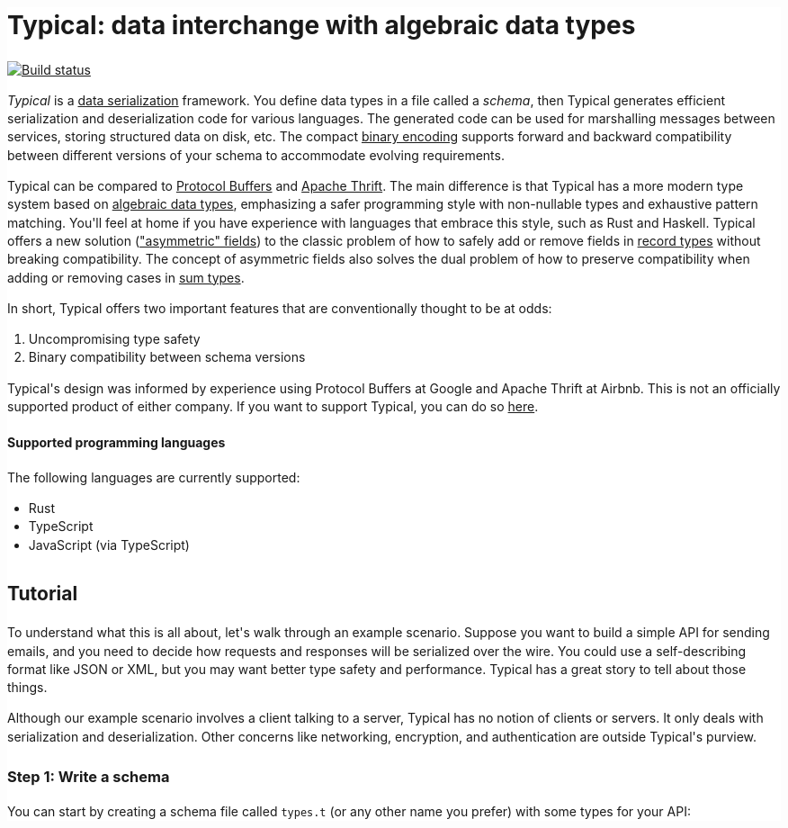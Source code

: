 # Typical: data interchange with algebraic data types

[![Build status](https://github.com/stepchowfun/typical/workflows/Continuous%20integration/badge.svg?branch=main)](https://github.com/stepchowfun/typical/actions?query=branch%3Amain)

*Typical* is a [data serialization](https://en.wikipedia.org/wiki/Serialization) framework. You define data types in a file called a *schema*, then Typical generates efficient serialization and deserialization code for various languages. The generated code can be used for marshalling messages between services, storing structured data on disk, etc. The compact [binary encoding](#binary-encoding) supports forward and backward compatibility between different versions of your schema to accommodate evolving requirements.

Typical can be compared to [Protocol Buffers](https://developers.google.com/protocol-buffers) and [Apache Thrift](https://thrift.apache.org/). The main difference is that Typical has a more modern type system based on [algebraic data types](https://en.wikipedia.org/wiki/Algebraic_data_type), emphasizing a safer programming style with non-nullable types and exhaustive pattern matching. You'll feel at home if you have experience with languages that embrace this style, such as Rust and Haskell. Typical offers a new solution (["asymmetric" fields](#asymmetric-fields-can-safely-be-promoted-to-required-and-vice-versa)) to the classic problem of how to safely add or remove fields in [record types](https://en.wikipedia.org/wiki/Record_\(computer_science\)) without breaking compatibility. The concept of asymmetric fields also solves the dual problem of how to preserve compatibility when adding or removing cases in [sum types](https://en.wikipedia.org/wiki/Tagged_union).

In short, Typical offers two important features that are conventionally thought to be at odds:

1. Uncompromising type safety
2. Binary compatibility between schema versions

Typical's design was informed by experience using Protocol Buffers at Google and Apache Thrift at Airbnb. This is not an officially supported product of either company. If you want to support Typical, you can do so [here](https://github.com/sponsors/stepchowfun).

#### Supported programming languages

The following languages are currently supported:

- Rust
- TypeScript
- JavaScript (via TypeScript)

## Tutorial

To understand what this is all about, let's walk through an example scenario. Suppose you want to build a simple API for sending emails, and you need to decide how requests and responses will be serialized over the wire. You could use a self-describing format like JSON or XML, but you may want better type safety and performance. Typical has a great story to tell about those things.

Although our example scenario involves a client talking to a server, Typical has no notion of clients or servers. It only deals with serialization and deserialization. Other concerns like networking, encryption, and authentication are outside Typical's purview.

### Step 1: Write a schema

You can start by creating a schema file called `types.t` (or any other name you prefer) with some types for your API:
